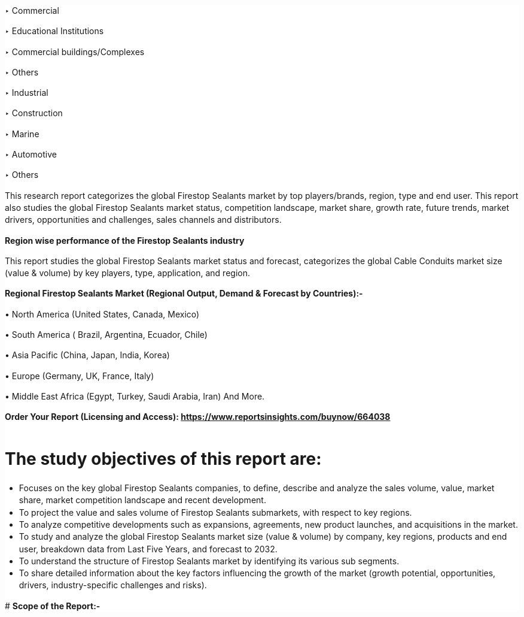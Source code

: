 ‣ Commercial

‣ Educational Institutions

‣ Commercial buildings/Complexes

‣ Others

‣ Industrial

‣ Construction

‣ Marine

‣ Automotive

‣ Others

This research report categorizes the global Firestop Sealants market by top players/brands, region, type and end user. This report also studies the global Firestop Sealants market status, competition landscape, market share, growth rate, future trends, market drivers, opportunities and challenges, sales channels and distributors.

<strong>Region wise performance of the Firestop Sealants industry</strong><strong> </strong>

This report studies the global Firestop Sealants market status and forecast, categorizes the global Cable Conduits market size (value &amp; volume) by key players, type, application, and region. 

<strong>Regional Firestop Sealants Market (Regional Output, Demand &amp; Forecast by Countries):-</strong>

• North America (United States, Canada, Mexico)

• South America ( Brazil, Argentina, Ecuador, Chile)

• Asia Pacific (China, Japan, India, Korea)

• Europe (Germany, UK, France, Italy)

• Middle East Africa (Egypt, Turkey, Saudi Arabia, Iran) And More.

<strong>Order Your Report (Licensing and Access): <a href=https://www.reportsinsights.com/buynow/664038 style=color:#0000ff;>https://www.reportsinsights.com/buynow/664038</a></strong>

# <strong>The study objectives of this report are:</strong>
<ul>
  <li>Focuses on the key global Firestop Sealants companies, to define, describe and analyze the sales volume, value, market share, market competition landscape and recent development.</li>
  <li>To project the value and sales volume of Firestop Sealants submarkets, with respect to key regions.</li>
  <li>To analyze competitive developments such as expansions, agreements, new product launches, and acquisitions in the market.</li>
  <li>To study and analyze the global Firestop Sealants market size (value &amp; volume) by company, key regions, products and end user, breakdown data from Last Five Years, and forecast to 2032.</li>
  <li>To understand the structure of Firestop Sealants market by identifying its various sub segments.</li>
  <li>To share detailed information about the key factors influencing the growth of the market (growth potential, opportunities, drivers, industry-specific challenges and risks).</li>
</ul>
# <strong>Scope of the Report:-</strong><strong> </strong>
